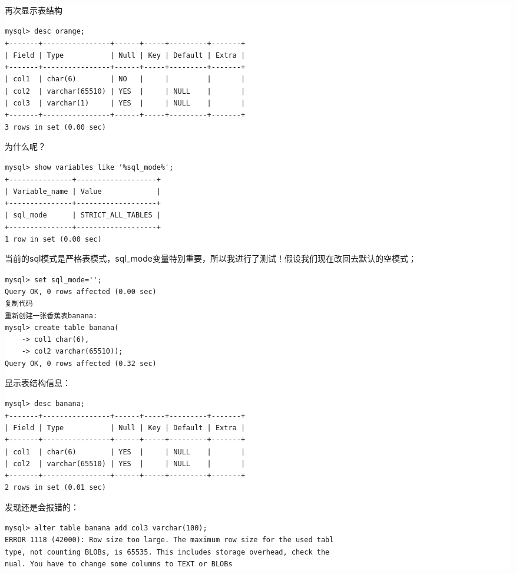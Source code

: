 再次显示表结构

```mysql
mysql> desc orange;
+-------+----------------+------+-----+---------+-------+
| Field | Type           | Null | Key | Default | Extra |
+-------+----------------+------+-----+---------+-------+
| col1  | char(6)        | NO   |     |         |       |
| col2  | varchar(65510) | YES  |     | NULL    |       |
| col3  | varchar(1)     | YES  |     | NULL    |       |
+-------+----------------+------+-----+---------+-------+
3 rows in set (0.00 sec)
```
为什么呢？

```mysql
mysql> show variables like '%sql_mode%';
+---------------+-------------------+
| Variable_name | Value             |
+---------------+-------------------+
| sql_mode      | STRICT_ALL_TABLES |
+---------------+-------------------+
1 row in set (0.00 sec)
```
当前的sql模式是严格表模式，sql_mode变量特别重要，所以我进行了测试！假设我们现在改回去默认的空模式；


```mysql
mysql> set sql_mode='';
Query OK, 0 rows affected (0.00 sec)
复制代码
重新创建一张香蕉表banana:
mysql> create table banana(
    -> col1 char(6),
    -> col2 varchar(65510));
Query OK, 0 rows affected (0.32 sec)
```
显示表结构信息：


```mysql
mysql> desc banana;
+-------+----------------+------+-----+---------+-------+
| Field | Type           | Null | Key | Default | Extra |
+-------+----------------+------+-----+---------+-------+
| col1  | char(6)        | YES  |     | NULL    |       |
| col2  | varchar(65510) | YES  |     | NULL    |       |
+-------+----------------+------+-----+---------+-------+
2 rows in set (0.01 sec)
```
发现还是会报错的：


```mysql
mysql> alter table banana add col3 varchar(100);
ERROR 1118 (42000): Row size too large. The maximum row size for the used tabl
type, not counting BLOBs, is 65535. This includes storage overhead, check the
nual. You have to change some columns to TEXT or BLOBs
```
